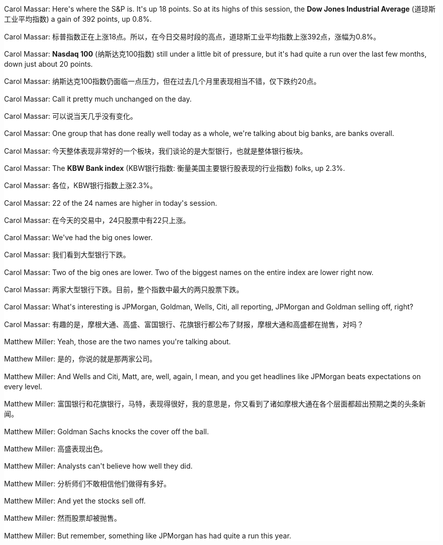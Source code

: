 Carol Massar: Here's where the S&P is. It's up 18 points. So at its highs of this session, the **Dow Jones Industrial Average** (道琼斯工业平均指数) a gain of 392 points, up 0.8%.

Carol Massar: 标普指数正在上涨18点。所以，在今日交易时段的高点，道琼斯工业平均指数上涨392点，涨幅为0.8%。

Carol Massar: **Nasdaq 100** (纳斯达克100指数) still under a little bit of pressure, but it's had quite a run over the last few months, down just about 20 points.

Carol Massar: 纳斯达克100指数仍面临一点压力，但在过去几个月里表现相当不错，仅下跌约20点。

Carol Massar: Call it pretty much unchanged on the day.

Carol Massar: 可以说当天几乎没有变化。

Carol Massar: One group that has done really well today as a whole, we're talking about big banks, are banks overall.

Carol Massar: 今天整体表现非常好的一个板块，我们谈论的是大型银行，也就是整体银行板块。

Carol Massar: The **KBW Bank index** (KBW银行指数: 衡量美国主要银行股表现的行业指数) folks, up 2.3%.

Carol Massar: 各位，KBW银行指数上涨2.3%。

Carol Massar: 22 of the 24 names are higher in today's session.

Carol Massar: 在今天的交易中，24只股票中有22只上涨。

Carol Massar: We've had the big ones lower.

Carol Massar: 我们看到大型银行下跌。

Carol Massar: Two of the big ones are lower. Two of the biggest names on the entire index are lower right now.

Carol Massar: 两家大型银行下跌。目前，整个指数中最大的两只股票下跌。

Carol Massar: What's interesting is JPMorgan, Goldman, Wells, Citi, all reporting, JPMorgan and Goldman selling off, right?

Carol Massar: 有趣的是，摩根大通、高盛、富国银行、花旗银行都公布了财报，摩根大通和高盛都在抛售，对吗？

Matthew Miller: Yeah, those are the two names you're talking about.

Matthew Miller: 是的，你说的就是那两家公司。

Matthew Miller: And Wells and Citi, Matt, are, well, again, I mean, and you get headlines like JPMorgan beats expectations on every level.

Matthew Miller: 富国银行和花旗银行，马特，表现得很好，我的意思是，你又看到了诸如摩根大通在各个层面都超出预期之类的头条新闻。

Matthew Miller: Goldman Sachs knocks the cover off the ball.

Matthew Miller: 高盛表现出色。

Matthew Miller: Analysts can't believe how well they did.

Matthew Miller: 分析师们不敢相信他们做得有多好。

Matthew Miller: And yet the stocks sell off.

Matthew Miller: 然而股票却被抛售。

Matthew Miller: But remember, something like JPMorgan has had quite a run this year.
